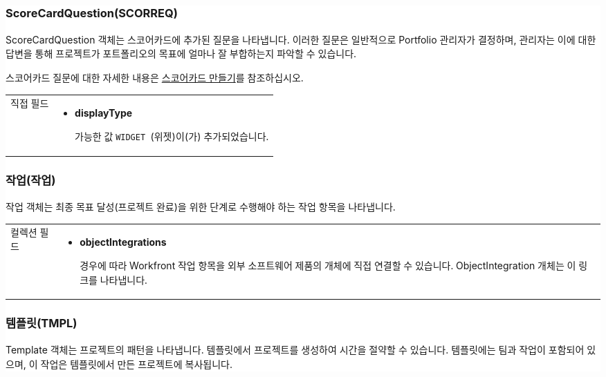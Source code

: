 ### ScoreCardQuestion(SCORREQ)

ScoreCardQuestion 객체는 스코어카드에 추가된 질문을 나타냅니다. 이러한 질문은 일반적으로 Portfolio 관리자가 결정하며, 관리자는 이에 대한 답변을 통해 프로젝트가 포트폴리오의 목표에 얼마나 잘 부합하는지 파악할 수 있습니다.

스코어카드 질문에 대한 자세한 내용은 [스코어카드 만들기](../../administration-and-setup/set-up-workfront/configure-system-defaults/create-scorecard.md)를 참조하십시오.

<table>
  <col/>
  <col/>
  <tbody>
    <tr>
      <td role="rowheader">직접 필드</td>
      <td>
        <ul>
          <li>
            <p><b>displayType</b>
            </p>
            <p>가능한 값 <code>WIDGET </code>(위젯)이(가) 추가되었습니다.</p>
          </li>
        </ul>
      </td>
    </tr>
  </tbody>
</table>

### 작업(작업)

작업 객체는 최종 목표 달성(프로젝트 완료)을 위한 단계로 수행해야 하는 작업 항목을 나타냅니다.

<table>
  <col/>
  <col/>
  <tbody>
    <tr>
      <td role="rowheader">컬렉션 필드</td>
      <td>
        <ul>
          <li>
            <p><b>objectIntegrations</b>
            </p>
            <p>경우에 따라 Workfront 작업 항목을 외부 소프트웨어 제품의 개체에 직접 연결할 수 있습니다. ObjectIntegration 개체는 이 링크를 나타냅니다.</p>
          </li>
        </ul>
      </td>
    </tr>
  </tbody>
</table>

### 템플릿(TMPL)

Template 객체는 프로젝트의 패턴을 나타냅니다. 템플릿에서 프로젝트를 생성하여 시간을 절약할 수 있습니다. 템플릿에는 팀과 작업이 포함되어 있으며, 이 작업은 템플릿에서 만든 프로젝트에 복사됩니다.
